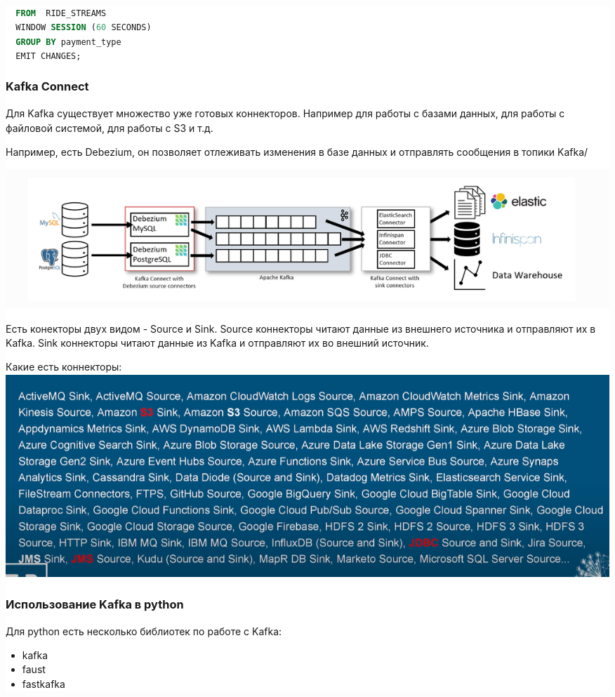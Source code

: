 ```sql
  FROM  RIDE_STREAMS 
  WINDOW SESSION (60 SECONDS)
  GROUP BY payment_type
  EMIT CHANGES;
```

### Kafka Connect
Для Kafka существует множество уже готовых коннекторов. Например для работы с базами данных, для работы с файловой системой, для работы с S3 и т.д.

Например, есть Debezium, он позволяет отлеживать изменения в базе данных и отправлять сообщения в топики Kafka/

![img_6.png](img_6.png)


Есть конекторы двух видом - Source и Sink. Source коннекторы читают данные из внешнего источника и отправляют их в Kafka. Sink коннекторы читают данные из Kafka и отправляют их во внешний источник.

Какие есть коннекторы:
![img_7.png](img_7.png)


### Использование Kafka в python
Для python есть несколько библиотек по работе с Kafka:
* kafka
* faust
* fastkafka 
